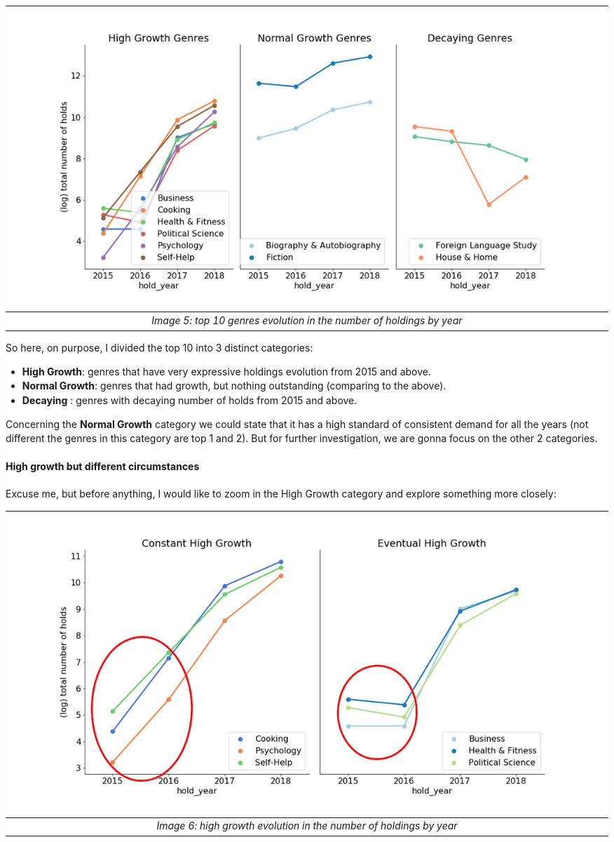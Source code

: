 |![alou alou](/assets/posts/library/genre_3stories.png)
|:--:|
|*Image 5: top 10 genres evolution in the number of holdings by year*

So here, on purpose, I  divided the top 10 into 3 distinct categories:

- **High Growth**: genres that have very expressive holdings evolution from 2015 and above.
- **Normal Growth**: genres that had growth, but nothing outstanding (comparing to the above).
- **Decaying** : genres with decaying number of holds from 2015 and above.

Concerning the **Normal Growth** category we could state that it has a high standard of consistent demand for all the years (not different the genres in this category are top 1 and 2). But for further investigation, we are gonna focus on the other 2 categories.

#### **High growth but different circumstances**

Excuse me, but before anything, I would like to zoom in the High Growth category and explore something more closely:

|![alou alou](/assets/posts/library/genre_hgrowth.png)
|:--:|
|*Image 6: high growth evolution in the number of holdings by year*